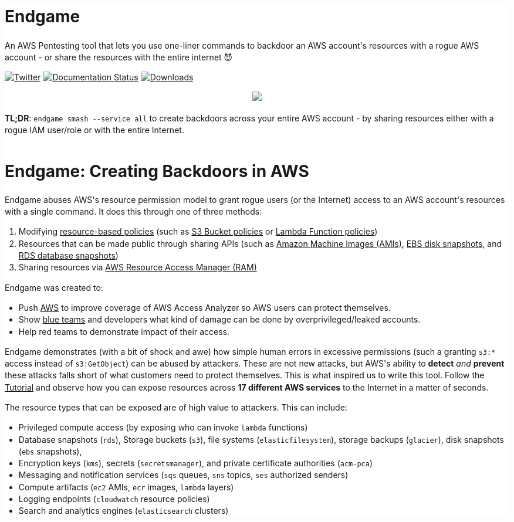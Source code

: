 # Endgame

An AWS Pentesting tool that lets you use one-liner commands to backdoor an AWS account's resources with a rogue AWS account - or share the resources with the entire internet 😈

[![Twitter](https://img.shields.io/twitter/url/https/twitter.com/kmcquade3.svg?style=social&label=Follow%20the%20author)](https://twitter.com/kmcquade3)
[![Documentation Status](https://readthedocs.org/projects/endgame/badge/?version=latest)](https://endgame.readthedocs.io/en/latest/?badge=latest)
[![Downloads](https://pepy.tech/badge/endgame)](https://pepy.tech/project/endgame)

<p align="center">
  <img src="docs/images/endgame.gif">
</p>

**TL;DR**: `endgame smash --service all` to create backdoors across your entire AWS account - by sharing resources either with a rogue IAM user/role or with the entire Internet.

# Endgame: Creating Backdoors in AWS

Endgame abuses AWS's resource permission model to grant rogue users (or the Internet) access to an AWS account's resources with a single command. It does this through one of three methods:
1. Modifying [resource-based policies](https://endgame.readthedocs.io/en/latest/resource-policy-primer/) (such as [S3 Bucket policies](https://docs.aws.amazon.com/AmazonS3/latest/userguide/WebsiteAccessPermissionsReqd.html#bucket-policy-static-site) or [Lambda Function policies](https://docs.aws.amazon.com/lambda/latest/dg/access-control-resource-based.html#permissions-resource-xaccountinvoke))
2. Resources that can be made public through sharing APIs (such as [Amazon Machine Images (AMIs)](https://docs.aws.amazon.com/AWSEC2/latest/UserGuide/sharingamis-explicit.html), [EBS disk snapshots](https://docs.aws.amazon.com/AWSEC2/latest/UserGuide/ebs-modifying-snapshot-permissions.html), and [RDS database snapshots](https://docs.aws.amazon.com/AmazonRDS/latest/UserGuide/USER_ShareSnapshot.html))
3. Sharing resources via [AWS Resource Access Manager (RAM)](https://docs.aws.amazon.com/ram/latest/userguide/shareable.html)

Endgame was created to:
* Push [AWS](https://endgame.readthedocs.io/en/latest/recommendations-to-aws/) to improve coverage of AWS Access Analyzer so AWS users can protect themselves.
* Show [blue teams](#recommendations-to-blue-teams) and developers what kind of damage can be done by overprivileged/leaked accounts.
* Help red teams to demonstrate impact of their access.

Endgame demonstrates (with a bit of shock and awe) how simple human errors in excessive permissions (such a granting `s3:*` access instead of `s3:GetObject`) can be abused by attackers. These are not new attacks, but AWS's ability to **detect** _and_ **prevent** these attacks falls short of what customers need to protect themselves. This is what inspired us to write this tool. Follow the [Tutorial](#tutorial) and observe how you can expose resources across **17 different AWS services** to the Internet in a matter of seconds.

The resource types that can be exposed are of high value to attackers. This can include:
* Privileged compute access (by exposing who can invoke `lambda` functions)
* Database snapshots (`rds`), Storage buckets (`s3`), file systems (`elasticfilesystem`), storage backups (`glacier`), disk snapshots (`ebs` snapshots),
* Encryption keys (`kms`), secrets (`secretsmanager`), and private certificate authorities (`acm-pca`)
* Messaging and notification services (`sqs` queues, `sns` topics, `ses` authorized senders)
* Compute artifacts (`ec2` AMIs, `ecr` images, `lambda` layers)
* Logging endpoints (`cloudwatch` resource policies)
* Search and analytics engines (`elasticsearch` clusters)
